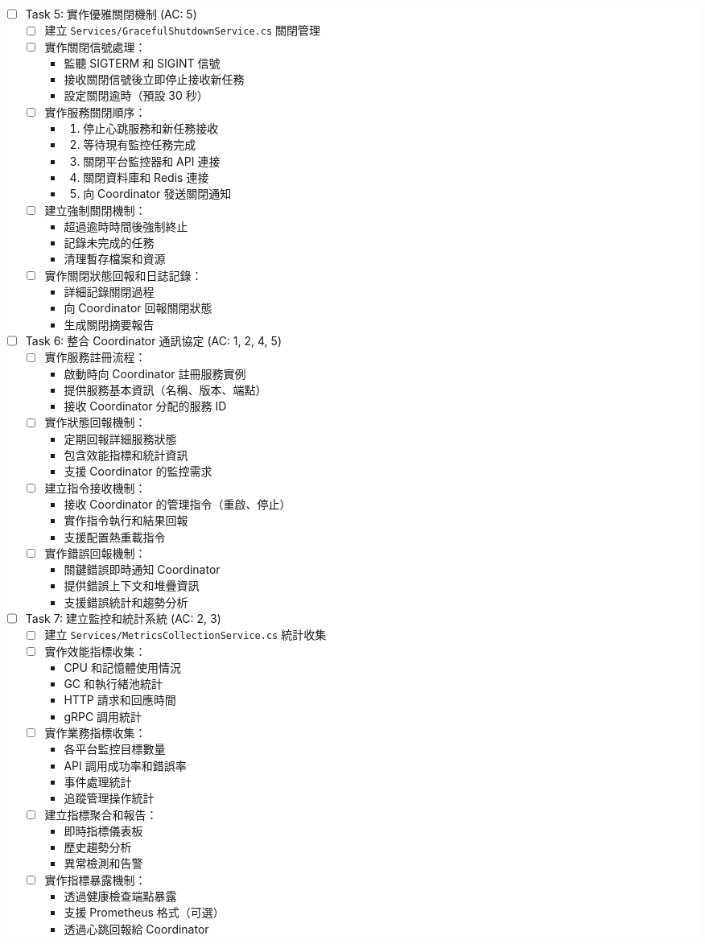 - [ ] Task 5: 實作優雅關閉機制 (AC: 5)
  - [ ] 建立 `Services/GracefulShutdownService.cs` 關閉管理
  - [ ] 實作關閉信號處理：
    - 監聽 SIGTERM 和 SIGINT 信號
    - 接收關閉信號後立即停止接收新任務
    - 設定關閉逾時（預設 30 秒）
  - [ ] 實作服務關閉順序：
    - 1. 停止心跳服務和新任務接收
    - 2. 等待現有監控任務完成
    - 3. 關閉平台監控器和 API 連接
    - 4. 關閉資料庫和 Redis 連接
    - 5. 向 Coordinator 發送關閉通知
  - [ ] 建立強制關閉機制：
    - 超過逾時時間後強制終止
    - 記錄未完成的任務
    - 清理暫存檔案和資源
  - [ ] 實作關閉狀態回報和日誌記錄：
    - 詳細記錄關閉過程
    - 向 Coordinator 回報關閉狀態
    - 生成關閉摘要報告

- [ ] Task 6: 整合 Coordinator 通訊協定 (AC: 1, 2, 4, 5)
  - [ ] 實作服務註冊流程：
    - 啟動時向 Coordinator 註冊服務實例
    - 提供服務基本資訊（名稱、版本、端點）
    - 接收 Coordinator 分配的服務 ID
  - [ ] 實作狀態回報機制：
    - 定期回報詳細服務狀態
    - 包含效能指標和統計資訊
    - 支援 Coordinator 的監控需求
  - [ ] 建立指令接收機制：
    - 接收 Coordinator 的管理指令（重啟、停止）
    - 實作指令執行和結果回報
    - 支援配置熱重載指令
  - [ ] 實作錯誤回報機制：
    - 關鍵錯誤即時通知 Coordinator
    - 提供錯誤上下文和堆疊資訊
    - 支援錯誤統計和趨勢分析

- [ ] Task 7: 建立監控和統計系統 (AC: 2, 3)
  - [ ] 建立 `Services/MetricsCollectionService.cs` 統計收集
  - [ ] 實作效能指標收集：
    - CPU 和記憶體使用情況
    - GC 和執行緒池統計
    - HTTP 請求和回應時間
    - gRPC 調用統計
  - [ ] 實作業務指標收集：
    - 各平台監控目標數量
    - API 調用成功率和錯誤率
    - 事件處理統計
    - 追蹤管理操作統計
  - [ ] 建立指標聚合和報告：
    - 即時指標儀表板
    - 歷史趨勢分析
    - 異常檢測和告警
  - [ ] 實作指標暴露機制：
    - 透過健康檢查端點暴露
    - 支援 Prometheus 格式（可選）
    - 透過心跳回報給 Coordinator
